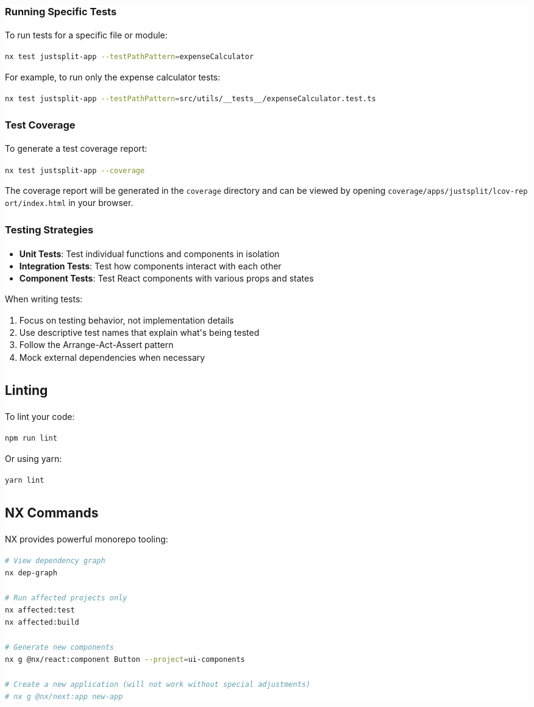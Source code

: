 ### Running Specific Tests

To run tests for a specific file or module:

```bash
nx test justsplit-app --testPathPattern=expenseCalculator
```

For example, to run only the expense calculator tests:

```bash
nx test justsplit-app --testPathPattern=src/utils/__tests__/expenseCalculator.test.ts
```

### Test Coverage

To generate a test coverage report:

```bash
nx test justsplit-app --coverage
```

The coverage report will be generated in the `coverage` directory and can be viewed by opening `coverage/apps/justsplit/lcov-report/index.html` in your browser.

### Testing Strategies

- **Unit Tests**: Test individual functions and components in isolation
- **Integration Tests**: Test how components interact with each other
- **Component Tests**: Test React components with various props and states

When writing tests:
1. Focus on testing behavior, not implementation details
2. Use descriptive test names that explain what's being tested
3. Follow the Arrange-Act-Assert pattern
4. Mock external dependencies when necessary

## Linting

To lint your code:

```bash
npm run lint
```

Or using yarn:
```bash
yarn lint
```

## NX Commands

NX provides powerful monorepo tooling:

```bash
# View dependency graph
nx dep-graph

# Run affected projects only
nx affected:test
nx affected:build

# Generate new components
nx g @nx/react:component Button --project=ui-components

# Create a new application (will not work without special adjustments)
# nx g @nx/next:app new-app
```
